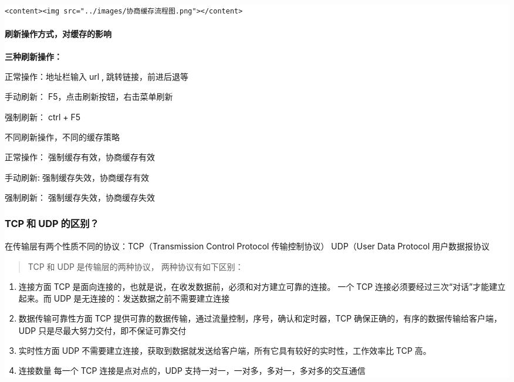     <content><img src="../images/协商缓存流程图.png"></content>

#### 刷新操作方式，对缓存的影响

**三种刷新操作：**

正常操作：地址栏输入 url , 跳转链接，前进后退等

手动刷新： F5，点击刷新按钮，右击菜单刷新

强制刷新： ctrl + F5

不同刷新操作，不同的缓存策略

正常操作： 强制缓存有效，协商缓存有效

手动刷新: 强制缓存失效，协商缓存有效

强制刷新： 强制缓存失效，协商缓存失效

### TCP 和 UDP 的区别？

在传输层有两个性质不同的协议：TCP（Transmission Control Protocol 传输控制协议）
UDP（User Data Protocol 用户数据报协议

> TCP 和 UDP 是传输层的两种协议， 两种协议有如下区别：

1. 连接方面
   TCP 是面向连接的，也就是说，在收发数据前，必须和对方建立可靠的连接。 一个 TCP 连接必须要经过三次“对话”才能建立起来。而 UDP 是无连接的：发送数据之前不需要建立连接

2. 数据传输可靠性方面
   TCP 提供可靠的数据传输，通过流量控制，序号，确认和定时器，TCP 确保正确的，有序的数据传输给客户端， UDP 只是尽最大努力交付，即不保证可靠交付
3. 实时性方面
   UDP 不需要建立连接，获取到数据就发送给客户端，所有它具有较好的实时性，工作效率比 TCP 高。

4. 连接数量
   每一个 TCP 连接是点对点的，UDP 支持一对一，一对多，多对一，多对多的交互通信
